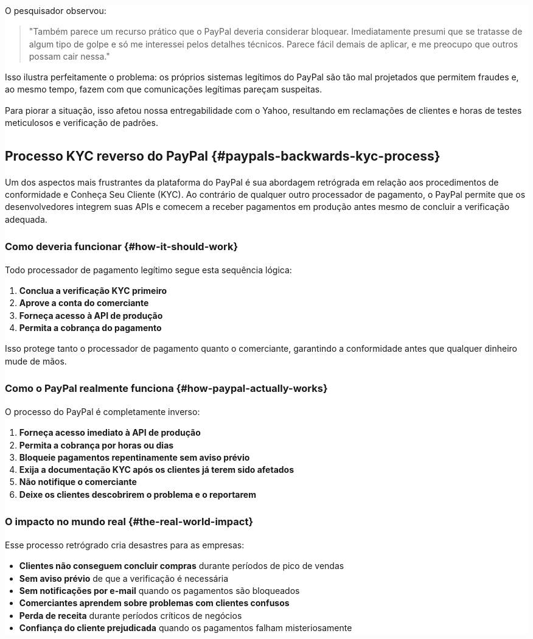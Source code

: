 O pesquisador observou:

> "Também parece um recurso prático que o PayPal deveria considerar bloquear. Imediatamente presumi que se tratasse de algum tipo de golpe e só me interessei pelos detalhes técnicos. Parece fácil demais de aplicar, e me preocupo que outros possam cair nessa."

Isso ilustra perfeitamente o problema: os próprios sistemas legítimos do PayPal são tão mal projetados que permitem fraudes e, ao mesmo tempo, fazem com que comunicações legítimas pareçam suspeitas.

Para piorar a situação, isso afetou nossa entregabilidade com o Yahoo, resultando em reclamações de clientes e horas de testes meticulosos e verificação de padrões.

## Processo KYC reverso do PayPal {#paypals-backwards-kyc-process}

Um dos aspectos mais frustrantes da plataforma do PayPal é sua abordagem retrógrada em relação aos procedimentos de conformidade e Conheça Seu Cliente (KYC). Ao contrário de qualquer outro processador de pagamento, o PayPal permite que os desenvolvedores integrem suas APIs e comecem a receber pagamentos em produção antes mesmo de concluir a verificação adequada.

### Como deveria funcionar {#how-it-should-work}

Todo processador de pagamento legítimo segue esta sequência lógica:

1. **Conclua a verificação KYC primeiro**
2. **Aprove a conta do comerciante**
3. **Forneça acesso à API de produção**
4. **Permita a cobrança do pagamento**

Isso protege tanto o processador de pagamento quanto o comerciante, garantindo a conformidade antes que qualquer dinheiro mude de mãos.

### Como o PayPal realmente funciona {#how-paypal-actually-works}

O processo do PayPal é completamente inverso:

1. **Forneça acesso imediato à API de produção**
2. **Permita a cobrança por horas ou dias**
3. **Bloqueie pagamentos repentinamente sem aviso prévio**
4. **Exija a documentação KYC após os clientes já terem sido afetados**
5. **Não notifique o comerciante**
6. **Deixe os clientes descobrirem o problema e o reportarem**

### O impacto no mundo real {#the-real-world-impact}

Esse processo retrógrado cria desastres para as empresas:

* **Clientes não conseguem concluir compras** durante períodos de pico de vendas
* **Sem aviso prévio** de que a verificação é necessária
* **Sem notificações por e-mail** quando os pagamentos são bloqueados
* **Comerciantes aprendem sobre problemas com clientes confusos**
* **Perda de receita** durante períodos críticos de negócios
* **Confiança do cliente prejudicada** quando os pagamentos falham misteriosamente
